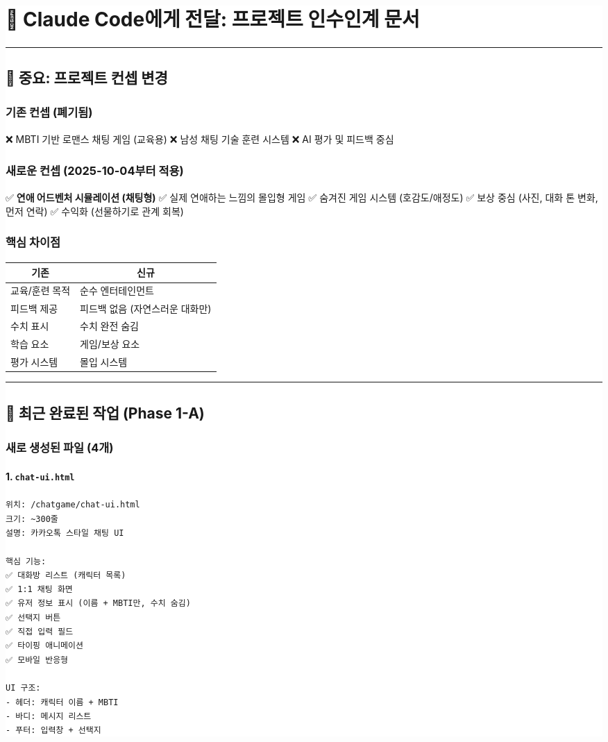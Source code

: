 # 🚀 Claude Code에게 전달: 프로젝트 인수인계 문서

---

## 📌 **중요: 프로젝트 컨셉 변경**

### 기존 컨셉 (폐기됨)
❌ MBTI 기반 로맨스 채팅 게임 (교육용)
❌ 남성 채팅 기술 훈련 시스템
❌ AI 평가 및 피드백 중심

### **새로운 컨셉 (2025-10-04부터 적용)**
✅ **연애 어드벤처 시뮬레이션 (채팅형)**
✅ 실제 연애하는 느낌의 몰입형 게임
✅ 숨겨진 게임 시스템 (호감도/애정도)
✅ 보상 중심 (사진, 대화 톤 변화, 먼저 연락)
✅ 수익화 (선물하기로 관계 회복)

### 핵심 차이점
| 기존 | 신규 |
|------|------|
| 교육/훈련 목적 | 순수 엔터테인먼트 |
| 피드백 제공 | 피드백 없음 (자연스러운 대화만) |
| 수치 표시 | 수치 완전 숨김 |
| 학습 요소 | 게임/보상 요소 |
| 평가 시스템 | 몰입 시스템 |

---

## 📁 **최근 완료된 작업 (Phase 1-A)**

### 새로 생성된 파일 (4개)

#### 1. `chat-ui.html`
```
위치: /chatgame/chat-ui.html
크기: ~300줄
설명: 카카오톡 스타일 채팅 UI

핵심 기능:
✅ 대화방 리스트 (캐릭터 목록)
✅ 1:1 채팅 화면
✅ 유저 정보 표시 (이름 + MBTI만, 수치 숨김)
✅ 선택지 버튼
✅ 직접 입력 필드
✅ 타이핑 애니메이션
✅ 모바일 반응형

UI 구조:
- 헤더: 캐릭터 이름 + MBTI
- 바디: 메시지 리스트
- 푸터: 입력창 + 선택지
```
